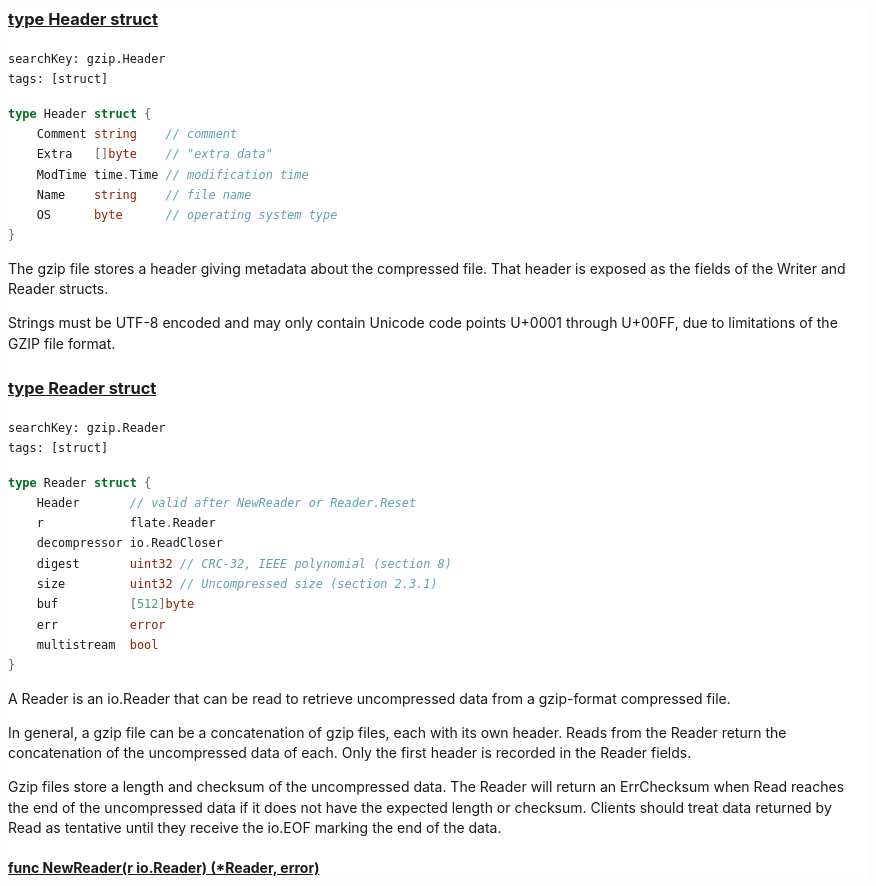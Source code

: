 ### <a id="Header" href="#Header">type Header struct</a>

```
searchKey: gzip.Header
tags: [struct]
```

```Go
type Header struct {
	Comment string    // comment
	Extra   []byte    // "extra data"
	ModTime time.Time // modification time
	Name    string    // file name
	OS      byte      // operating system type
}
```

The gzip file stores a header giving metadata about the compressed file. That header is exposed as the fields of the Writer and Reader structs. 

Strings must be UTF-8 encoded and may only contain Unicode code points U+0001 through U+00FF, due to limitations of the GZIP file format. 

### <a id="Reader" href="#Reader">type Reader struct</a>

```
searchKey: gzip.Reader
tags: [struct]
```

```Go
type Reader struct {
	Header       // valid after NewReader or Reader.Reset
	r            flate.Reader
	decompressor io.ReadCloser
	digest       uint32 // CRC-32, IEEE polynomial (section 8)
	size         uint32 // Uncompressed size (section 2.3.1)
	buf          [512]byte
	err          error
	multistream  bool
}
```

A Reader is an io.Reader that can be read to retrieve uncompressed data from a gzip-format compressed file. 

In general, a gzip file can be a concatenation of gzip files, each with its own header. Reads from the Reader return the concatenation of the uncompressed data of each. Only the first header is recorded in the Reader fields. 

Gzip files store a length and checksum of the uncompressed data. The Reader will return an ErrChecksum when Read reaches the end of the uncompressed data if it does not have the expected length or checksum. Clients should treat data returned by Read as tentative until they receive the io.EOF marking the end of the data. 

#### <a id="NewReader" href="#NewReader">func NewReader(r io.Reader) (*Reader, error)</a>
